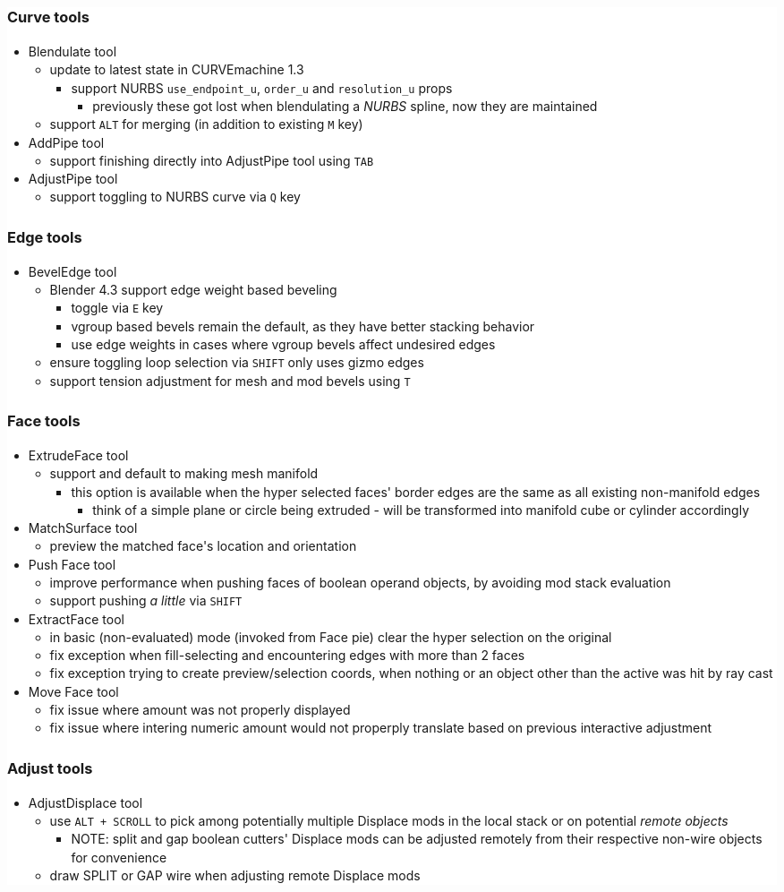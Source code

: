 ### Curve tools

- Blendulate tool
  - update to latest state in CURVEmachine 1.3
    - support NURBS `use_endpoint_u`, `order_u` and `resolution_u` props
      - previously these got lost when blendulating a _NURBS_ spline, now they are maintained
  - support `ALT` for merging (in addition to existing `M` key)
- AddPipe tool
  - support finishing directly into AdjustPipe tool using `TAB`
- AdjustPipe tool
  - support toggling to NURBS curve via `Q` key

### Edge tools

- BevelEdge tool
  - Blender 4.3 support edge weight based beveling
    - toggle via `E` key
    - vgroup based bevels remain the default, as they have better stacking behavior
    - use edge weights in cases where vgroup bevels affect undesired edges
  - ensure toggling loop selection via `SHIFT` only uses gizmo edges
  - support tension adjustment for mesh and mod bevels using `T`

### Face tools

- ExtrudeFace tool
  - support and default to making mesh manifold
    - this option is available when the hyper selected faces' border edges are the same as all existing non-manifold edges
      - think of a simple plane or circle being extruded - will be transformed into manifold cube or cylinder accordingly
- MatchSurface tool
  - preview the matched face's location and orientation
- Push Face tool
  - improve performance when pushing faces of boolean operand objects, by avoiding mod stack evaluation
  - support pushing _a little_ via `SHIFT`
- ExtractFace tool
  - in basic (non-evaluated) mode (invoked from Face pie) clear the hyper selection on the original
  - fix exception when fill-selecting and encountering edges with more than 2 faces
  - fix exception trying to create preview/selection coords, when nothing or an object other than the active was hit by ray cast
- Move Face tool
  - fix issue where amount was not properly displayed
  - fix issue where intering numeric amount would not properply translate based on previous interactive adjustment

### Adjust tools

- AdjustDisplace tool
  - use `ALT + SCROLL` to pick among potentially multiple Displace mods in the local stack or on potential _remote objects_
    - NOTE: split and gap boolean cutters' Displace mods can be adjusted remotely from their respective non-wire objects for convenience
  - draw SPLIT or GAP wire when adjusting remote Displace mods
